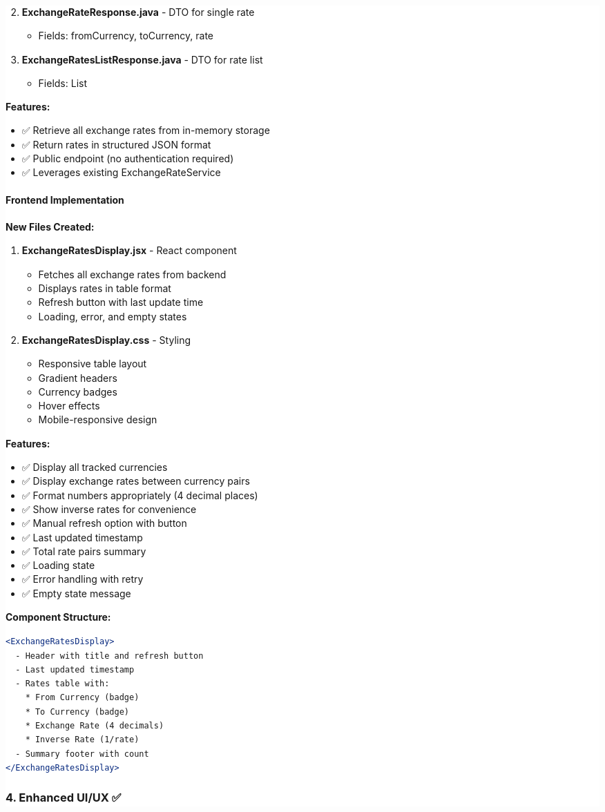 2. **ExchangeRateResponse.java** - DTO for single rate
   - Fields: fromCurrency, toCurrency, rate

3. **ExchangeRatesListResponse.java** - DTO for rate list
   - Fields: List<ExchangeRateResponse>

**Features:**
- ✅ Retrieve all exchange rates from in-memory storage
- ✅ Return rates in structured JSON format
- ✅ Public endpoint (no authentication required)
- ✅ Leverages existing ExchangeRateService

#### Frontend Implementation

**New Files Created:**
1. **ExchangeRatesDisplay.jsx** - React component
   - Fetches all exchange rates from backend
   - Displays rates in table format
   - Refresh button with last update time
   - Loading, error, and empty states

2. **ExchangeRatesDisplay.css** - Styling
   - Responsive table layout
   - Gradient headers
   - Currency badges
   - Hover effects
   - Mobile-responsive design

**Features:**
- ✅ Display all tracked currencies
- ✅ Display exchange rates between currency pairs
- ✅ Format numbers appropriately (4 decimal places)
- ✅ Show inverse rates for convenience
- ✅ Manual refresh option with button
- ✅ Last updated timestamp
- ✅ Total rate pairs summary
- ✅ Loading state
- ✅ Error handling with retry
- ✅ Empty state message

**Component Structure:**
```jsx
<ExchangeRatesDisplay>
  - Header with title and refresh button
  - Last updated timestamp
  - Rates table with:
    * From Currency (badge)
    * To Currency (badge)
    * Exchange Rate (4 decimals)
    * Inverse Rate (1/rate)
  - Summary footer with count
</ExchangeRatesDisplay>
```

### 4. Enhanced UI/UX ✅
